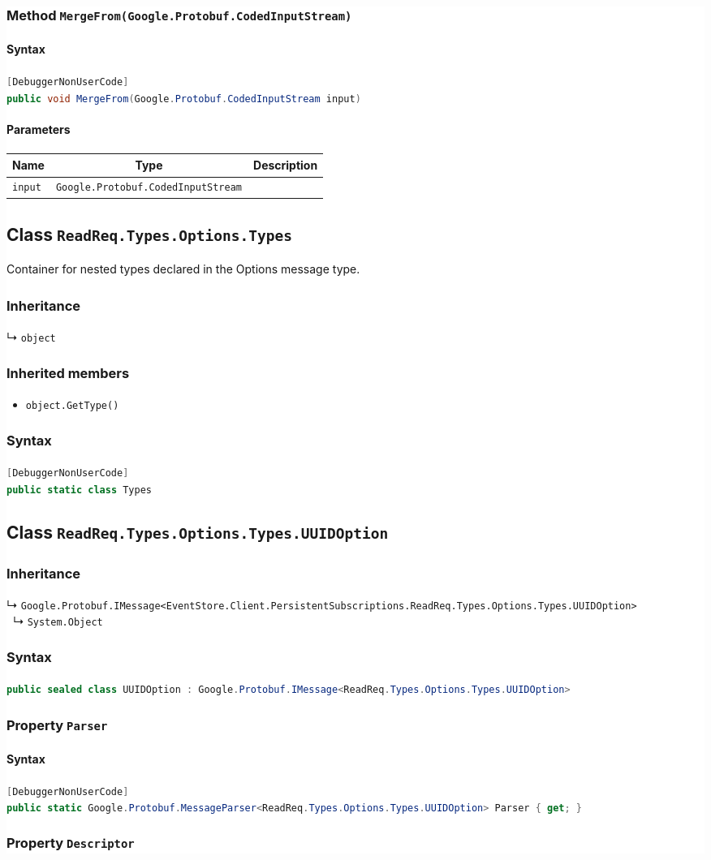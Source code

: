

### Method `MergeFrom(Google.Protobuf.CodedInputStream)`

#### Syntax
```csharp
[DebuggerNonUserCode]
public void MergeFrom(Google.Protobuf.CodedInputStream input)
```
#### Parameters
Name | Type | Description
--- | --- | ---
`input` | `Google.Protobuf.CodedInputStream` | 



## Class `ReadReq.Types.Options.Types`
Container for nested types declared in the Options message type.
### Inheritance
↳ `object`

### Inherited members
-  `object.GetType()`
### Syntax
```csharp
[DebuggerNonUserCode]
public static class Types
```


## Class `ReadReq.Types.Options.Types.UUIDOption`

### Inheritance
↳ `Google.Protobuf.IMessage<EventStore.Client.PersistentSubscriptions.ReadReq.Types.Options.Types.UUIDOption>`<br>&nbsp;&nbsp;↳ `System.Object`
### Syntax
```csharp
public sealed class UUIDOption : Google.Protobuf.IMessage<ReadReq.Types.Options.Types.UUIDOption>
```

### Property `Parser`

#### Syntax
```csharp
[DebuggerNonUserCode]
public static Google.Protobuf.MessageParser<ReadReq.Types.Options.Types.UUIDOption> Parser { get; }
```


### Property `Descriptor`
